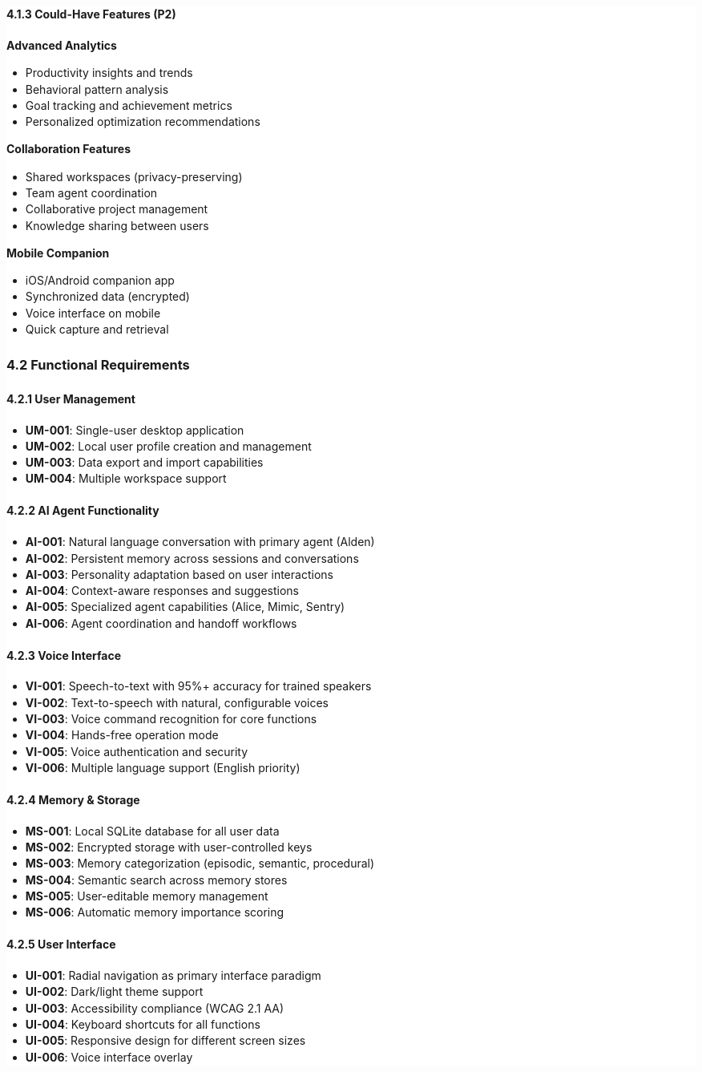#### 4.1.3 Could-Have Features (P2)
**Advanced Analytics**
- Productivity insights and trends
- Behavioral pattern analysis
- Goal tracking and achievement metrics
- Personalized optimization recommendations

**Collaboration Features**
- Shared workspaces (privacy-preserving)
- Team agent coordination
- Collaborative project management
- Knowledge sharing between users

**Mobile Companion**
- iOS/Android companion app
- Synchronized data (encrypted)
- Voice interface on mobile
- Quick capture and retrieval

### 4.2 Functional Requirements

#### 4.2.1 User Management
- **UM-001**: Single-user desktop application
- **UM-002**: Local user profile creation and management
- **UM-003**: Data export and import capabilities
- **UM-004**: Multiple workspace support

#### 4.2.2 AI Agent Functionality
- **AI-001**: Natural language conversation with primary agent (Alden)
- **AI-002**: Persistent memory across sessions and conversations
- **AI-003**: Personality adaptation based on user interactions
- **AI-004**: Context-aware responses and suggestions
- **AI-005**: Specialized agent capabilities (Alice, Mimic, Sentry)
- **AI-006**: Agent coordination and handoff workflows

#### 4.2.3 Voice Interface
- **VI-001**: Speech-to-text with 95%+ accuracy for trained speakers
- **VI-002**: Text-to-speech with natural, configurable voices
- **VI-003**: Voice command recognition for core functions
- **VI-004**: Hands-free operation mode
- **VI-005**: Voice authentication and security
- **VI-006**: Multiple language support (English priority)

#### 4.2.4 Memory & Storage
- **MS-001**: Local SQLite database for all user data
- **MS-002**: Encrypted storage with user-controlled keys
- **MS-003**: Memory categorization (episodic, semantic, procedural)
- **MS-004**: Semantic search across memory stores
- **MS-005**: User-editable memory management
- **MS-006**: Automatic memory importance scoring

#### 4.2.5 User Interface
- **UI-001**: Radial navigation as primary interface paradigm
- **UI-002**: Dark/light theme support
- **UI-003**: Accessibility compliance (WCAG 2.1 AA)
- **UI-004**: Keyboard shortcuts for all functions
- **UI-005**: Responsive design for different screen sizes
- **UI-006**: Voice interface overlay
